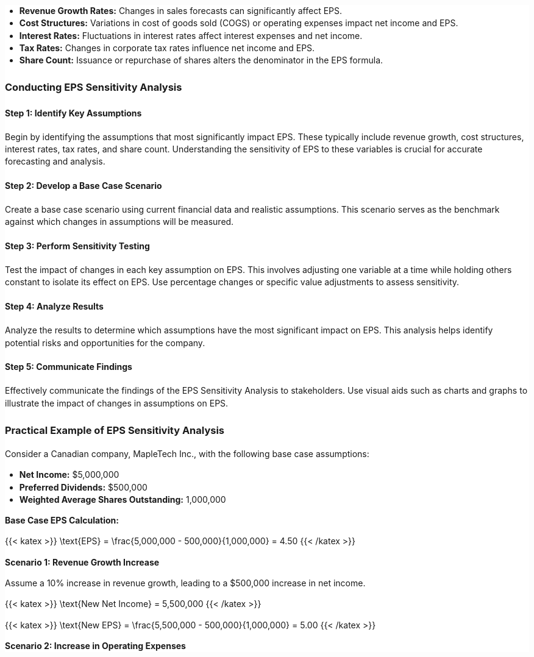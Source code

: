 - **Revenue Growth Rates:** Changes in sales forecasts can significantly affect EPS.
- **Cost Structures:** Variations in cost of goods sold (COGS) or operating expenses impact net income and EPS.
- **Interest Rates:** Fluctuations in interest rates affect interest expenses and net income.
- **Tax Rates:** Changes in corporate tax rates influence net income and EPS.
- **Share Count:** Issuance or repurchase of shares alters the denominator in the EPS formula.

### Conducting EPS Sensitivity Analysis

#### Step 1: Identify Key Assumptions

Begin by identifying the assumptions that most significantly impact EPS. These typically include revenue growth, cost structures, interest rates, tax rates, and share count. Understanding the sensitivity of EPS to these variables is crucial for accurate forecasting and analysis.

#### Step 2: Develop a Base Case Scenario

Create a base case scenario using current financial data and realistic assumptions. This scenario serves as the benchmark against which changes in assumptions will be measured.

#### Step 3: Perform Sensitivity Testing

Test the impact of changes in each key assumption on EPS. This involves adjusting one variable at a time while holding others constant to isolate its effect on EPS. Use percentage changes or specific value adjustments to assess sensitivity.

#### Step 4: Analyze Results

Analyze the results to determine which assumptions have the most significant impact on EPS. This analysis helps identify potential risks and opportunities for the company.

#### Step 5: Communicate Findings

Effectively communicate the findings of the EPS Sensitivity Analysis to stakeholders. Use visual aids such as charts and graphs to illustrate the impact of changes in assumptions on EPS.

### Practical Example of EPS Sensitivity Analysis

Consider a Canadian company, MapleTech Inc., with the following base case assumptions:

- **Net Income:** $5,000,000
- **Preferred Dividends:** $500,000
- **Weighted Average Shares Outstanding:** 1,000,000

**Base Case EPS Calculation:**

{{< katex >}} \text{EPS} = \frac{5,000,000 - 500,000}{1,000,000} = 4.50 {{< /katex >}}

**Scenario 1: Revenue Growth Increase**

Assume a 10% increase in revenue growth, leading to a $500,000 increase in net income.

{{< katex >}} \text{New Net Income} = 5,500,000 {{< /katex >}}

{{< katex >}} \text{New EPS} = \frac{5,500,000 - 500,000}{1,000,000} = 5.00 {{< /katex >}}

**Scenario 2: Increase in Operating Expenses**
